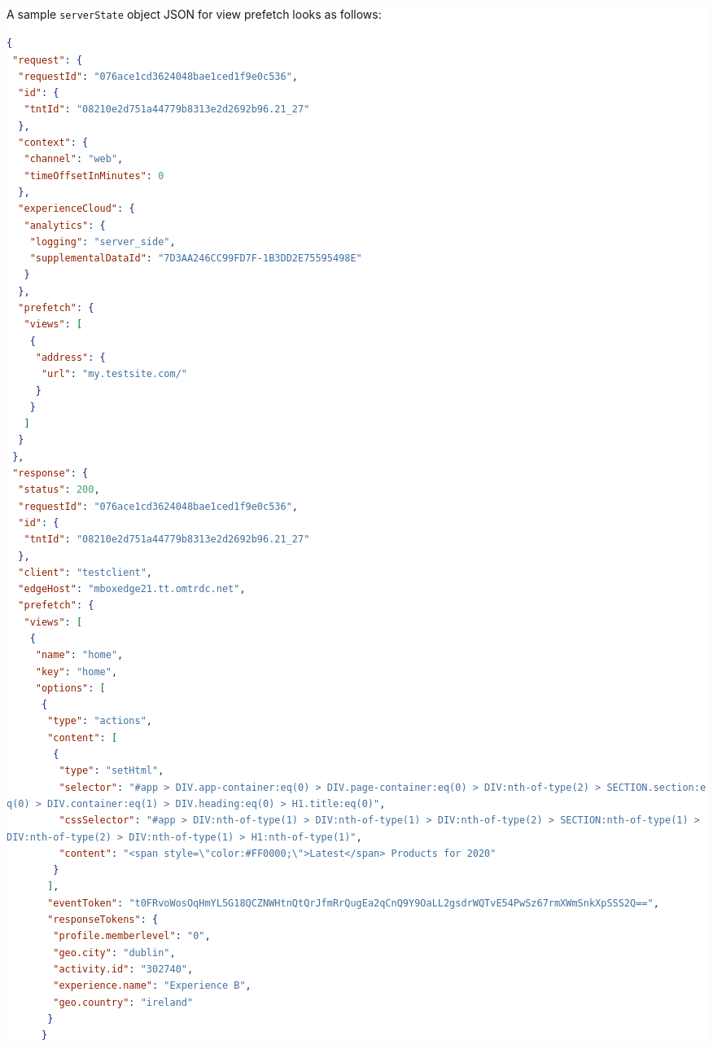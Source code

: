 A sample `serverState` object JSON for view prefetch looks as follows:
```json
{
 "request": {
  "requestId": "076ace1cd3624048bae1ced1f9e0c536",
  "id": {
   "tntId": "08210e2d751a44779b8313e2d2692b96.21_27"
  },
  "context": {
   "channel": "web",
   "timeOffsetInMinutes": 0
  },
  "experienceCloud": {
   "analytics": {
    "logging": "server_side",
    "supplementalDataId": "7D3AA246CC99FD7F-1B3DD2E75595498E"
   }
  },
  "prefetch": {
   "views": [
    {
     "address": {
      "url": "my.testsite.com/"
     }
    }
   ]
  }
 },
 "response": {
  "status": 200,
  "requestId": "076ace1cd3624048bae1ced1f9e0c536",
  "id": {
   "tntId": "08210e2d751a44779b8313e2d2692b96.21_27"
  },
  "client": "testclient",
  "edgeHost": "mboxedge21.tt.omtrdc.net",
  "prefetch": {
   "views": [
    {
     "name": "home",
     "key": "home",
     "options": [
      {
       "type": "actions",
       "content": [
        {
         "type": "setHtml",
         "selector": "#app > DIV.app-container:eq(0) > DIV.page-container:eq(0) > DIV:nth-of-type(2) > SECTION.section:eq(0) > DIV.container:eq(1) > DIV.heading:eq(0) > H1.title:eq(0)",
         "cssSelector": "#app > DIV:nth-of-type(1) > DIV:nth-of-type(1) > DIV:nth-of-type(2) > SECTION:nth-of-type(1) > DIV:nth-of-type(2) > DIV:nth-of-type(1) > H1:nth-of-type(1)",
         "content": "<span style=\"color:#FF0000;\">Latest</span> Products for 2020"
        }
       ],
       "eventToken": "t0FRvoWosOqHmYL5G18QCZNWHtnQtQrJfmRrQugEa2qCnQ9Y9OaLL2gsdrWQTvE54PwSz67rmXWmSnkXpSSS2Q==",
       "responseTokens": {
        "profile.memberlevel": "0",
        "geo.city": "dublin",
        "activity.id": "302740",
        "experience.name": "Experience B",
        "geo.country": "ireland"
       }
      }
```